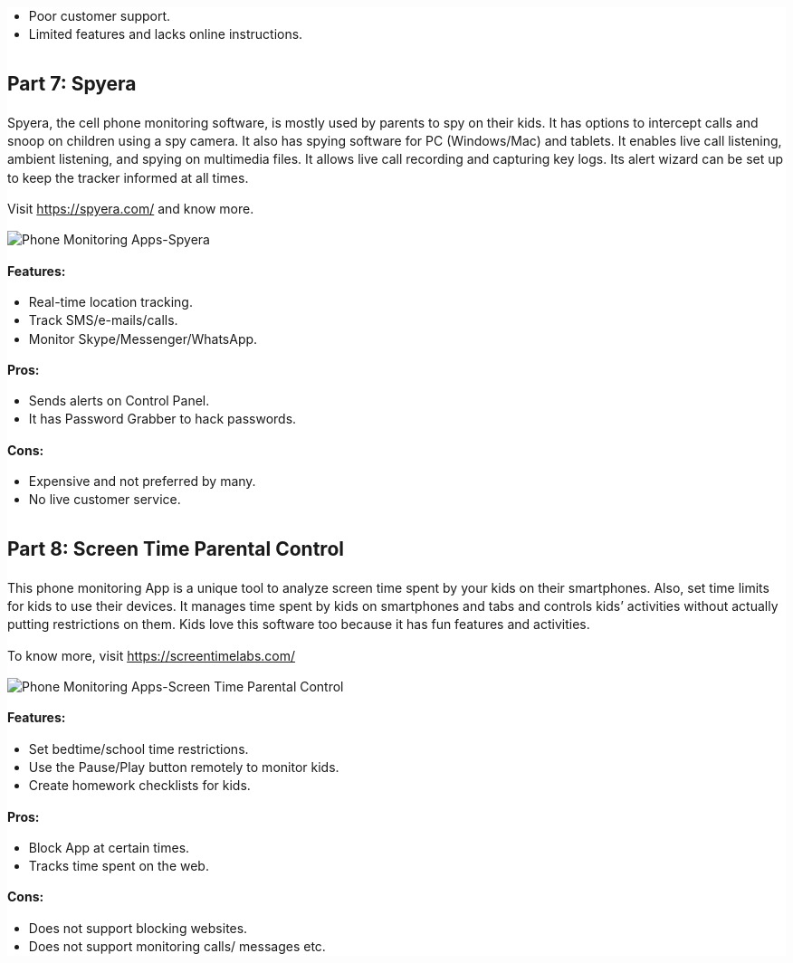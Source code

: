 - Poor customer support.
- Limited features and lacks online instructions.

## Part 7: Spyera

Spyera, the cell phone monitoring software, is mostly used by parents to spy on their kids. It has options to intercept calls and snoop on children using a spy camera. It also has spying software for PC (Windows/Mac) and tablets. It enables live call listening, ambient listening, and spying on multimedia files. It allows live call recording and capturing key logs. Its alert wizard can be set up to keep the tracker informed at all times.

Visit <https://spyera.com/> and know more.

![Phone Monitoring Apps-Spyera](https://images.wondershare.com/drfone/article/2017/10/15081777995796.jpg)

**Features:**

- Real-time location tracking.
- Track SMS/e-mails/calls.
- Monitor Skype/Messenger/WhatsApp.

**Pros:**

- Sends alerts on Control Panel.
- It has Password Grabber to hack passwords.

**Cons:**

- Expensive and not preferred by many.
- No live customer service.

## Part 8: Screen Time Parental Control

This phone monitoring App is a unique tool to analyze screen time spent by your kids on their smartphones. Also, set time limits for kids to use their devices. It manages time spent by kids on smartphones and tabs and controls kids’ activities without actually putting restrictions on them. Kids love this software too because it has fun features and activities.

To know more, visit <https://screentimelabs.com/>

![Phone Monitoring Apps-Screen Time Parental Control](https://images.wondershare.com/drfone/article/2017/10/15081778326970.jpg)

**Features:**

- Set bedtime/school time restrictions.
- Use the Pause/Play button remotely to monitor kids.
- Create homework checklists for kids.

**Pros:**

- Block App at certain times.
- Tracks time spent on the web.

**Cons:**

- Does not support blocking websites.
- Does not support monitoring calls/ messages etc.
